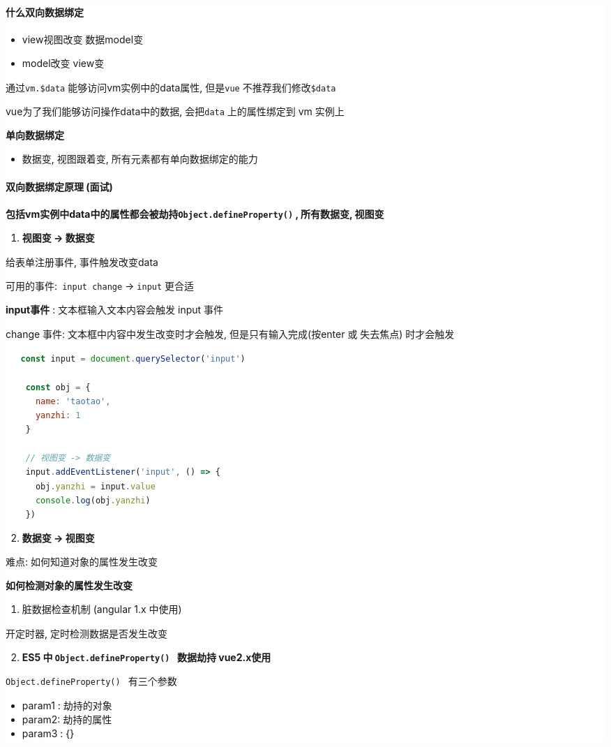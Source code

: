

#### **什么双向数据绑定**

- view视图改变 数据model变

- model改变 view变

通过`vm.$data` 能够访问vm实例中的data属性, 但是`vue` 不推荐我们修改`$data` 

vue为了我们能够访问操作data中的数据, 会把`data` 上的属性绑定到 vm 实例上

**单向数据绑定**

- 数据变, 视图跟着变, 所有元素都有单向数据绑定的能力

#### 双向数据绑定原理 (面试)

**包括vm实例中data中的属性都会被劫持`Object.defineProperty()` , 所有数据变, 视图变**

1. **视图变 -> 数据变**

给表单注册事件, 事件触发改变data

可用的事件:` input change`  -> `input` 更合适

**input事件** : 文本框输入文本内容会触发 input 事件

change 事件: 文本框中内容中发生改变时才会触发, 但是只有输入完成(按enter 或 失去焦点) 时才会触发 

```js
   const input = document.querySelector('input')

    const obj = {
      name: 'taotao',
      yanzhi: 1
    }

    // 视图变 -> 数据变
    input.addEventListener('input', () => {
      obj.yanzhi = input.value
      console.log(obj.yanzhi)
    })
```



2. **数据变 -> 视图变**

难点: 如何知道对象的属性发生改变

**如何检测对象的属性发生改变**

1. 脏数据检查机制 (angular 1.x 中使用)

开定时器, 定时检测数据是否发生改变

2. **ES5 中 `Object.defineProperty() ` 数据劫持 vue2.x使用**

 `Object.defineProperty() ` 有三个参数

- param1 :  劫持的对象
- param2: 劫持的属性
- param3 : {}
